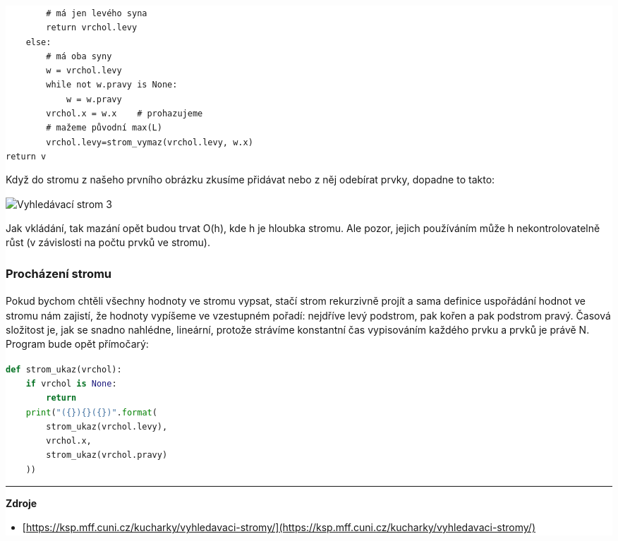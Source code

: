             # má jen levého syna
            return vrchol.levy
        else:
            # má oba syny
            w = vrchol.levy
            while not w.pravy is None:
                w = w.pravy
            vrchol.x = w.x    # prohazujeme
            # mažeme původní max(L)
            vrchol.levy=strom_vymaz(vrchol.levy, w.x)
    return v

Když do stromu z našeho prvního obrázku zkusíme přidávat nebo z něj odebírat prvky, dopadne to takto:

![Vyhledávací strom 3](/assets/binarni-vyhledavaci-strom-3.png)

Jak vkládání, tak mazání opět budou trvat O(h), kde h je hloubka stromu. Ale pozor, jejich používáním může h nekontrolovatelně růst (v závislosti na počtu prvků ve stromu).

### Procházení stromu

Pokud bychom chtěli všechny hodnoty ve stromu vypsat, stačí strom rekurzivně projít a sama definice uspořádání hodnot ve stromu nám zajistí, že hodnoty vypíšeme ve vzestupném pořadí: nejdříve levý podstrom, pak kořen a pak podstrom pravý. Časová složitost je, jak se snadno nahlédne, lineární, protože strávíme konstantní čas vypisováním každého prvku a prvků je právě N. Program bude opět přímočarý: 

```py
def strom_ukaz(vrchol):
    if vrchol is None:
        return
    print("({}){}({})".format(
        strom_ukaz(vrchol.levy),
        vrchol.x,
        strom_ukaz(vrchol.pravy)
    ))
```

----------------

**Zdroje**

- [https://ksp.mff.cuni.cz/kucharky/vyhledavaci-stromy/](https://ksp.mff.cuni.cz/kucharky/vyhledavaci-stromy/)
